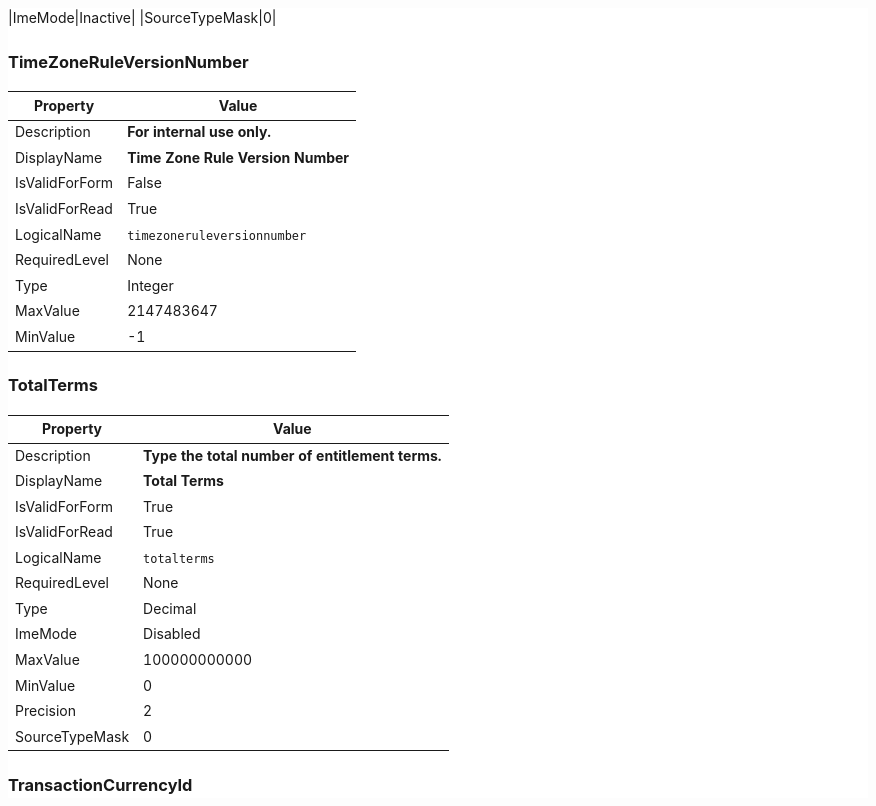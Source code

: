 |ImeMode|Inactive|
|SourceTypeMask|0|

### <a name="BKMK_TimeZoneRuleVersionNumber"></a> TimeZoneRuleVersionNumber

|Property|Value|
|---|---|
|Description|**For internal use only.**|
|DisplayName|**Time Zone Rule Version Number**|
|IsValidForForm|False|
|IsValidForRead|True|
|LogicalName|`timezoneruleversionnumber`|
|RequiredLevel|None|
|Type|Integer|
|MaxValue|2147483647|
|MinValue|-1|

### <a name="BKMK_TotalTerms"></a> TotalTerms

|Property|Value|
|---|---|
|Description|**Type the total number of entitlement terms.**|
|DisplayName|**Total Terms**|
|IsValidForForm|True|
|IsValidForRead|True|
|LogicalName|`totalterms`|
|RequiredLevel|None|
|Type|Decimal|
|ImeMode|Disabled|
|MaxValue|100000000000|
|MinValue|0|
|Precision|2|
|SourceTypeMask|0|

### <a name="BKMK_TransactionCurrencyId"></a> TransactionCurrencyId
